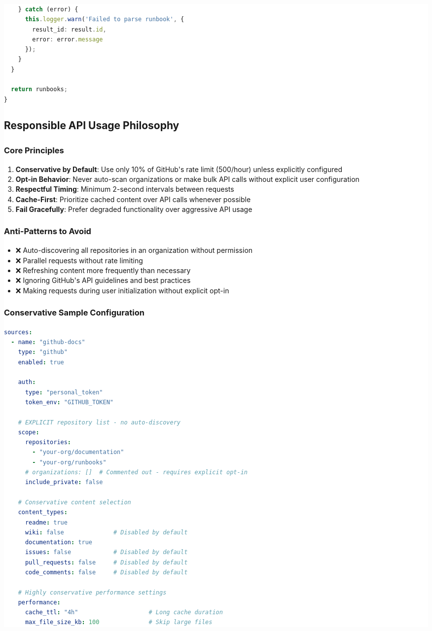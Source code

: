 ```typescript
    } catch (error) {
      this.logger.warn('Failed to parse runbook', { 
        result_id: result.id, 
        error: error.message 
      });
    }
  }
  
  return runbooks;
}
```

## Responsible API Usage Philosophy

### Core Principles
1. **Conservative by Default**: Use only 10% of GitHub's rate limit (500/hour) unless explicitly configured
2. **Opt-in Behavior**: Never auto-scan organizations or make bulk API calls without explicit user configuration
3. **Respectful Timing**: Minimum 2-second intervals between requests
4. **Cache-First**: Prioritize cached content over API calls whenever possible
5. **Fail Gracefully**: Prefer degraded functionality over aggressive API usage

### Anti-Patterns to Avoid
- ❌ Auto-discovering all repositories in an organization without permission
- ❌ Parallel requests without rate limiting
- ❌ Refreshing content more frequently than necessary
- ❌ Ignoring GitHub's API guidelines and best practices
- ❌ Making requests during user initialization without explicit opt-in

### Conservative Sample Configuration
```yaml
sources:
  - name: "github-docs"
    type: "github"
    enabled: true
    
    auth:
      type: "personal_token"
      token_env: "GITHUB_TOKEN"
    
    # EXPLICIT repository list - no auto-discovery
    scope:
      repositories: 
        - "your-org/documentation"
        - "your-org/runbooks"
      # organizations: []  # Commented out - requires explicit opt-in
      include_private: false
    
    # Conservative content selection
    content_types:
      readme: true
      wiki: false              # Disabled by default
      documentation: true
      issues: false            # Disabled by default
      pull_requests: false     # Disabled by default
      code_comments: false     # Disabled by default
    
    # Highly conservative performance settings
    performance:
      cache_ttl: "4h"                    # Long cache duration
      max_file_size_kb: 100              # Skip large files
```